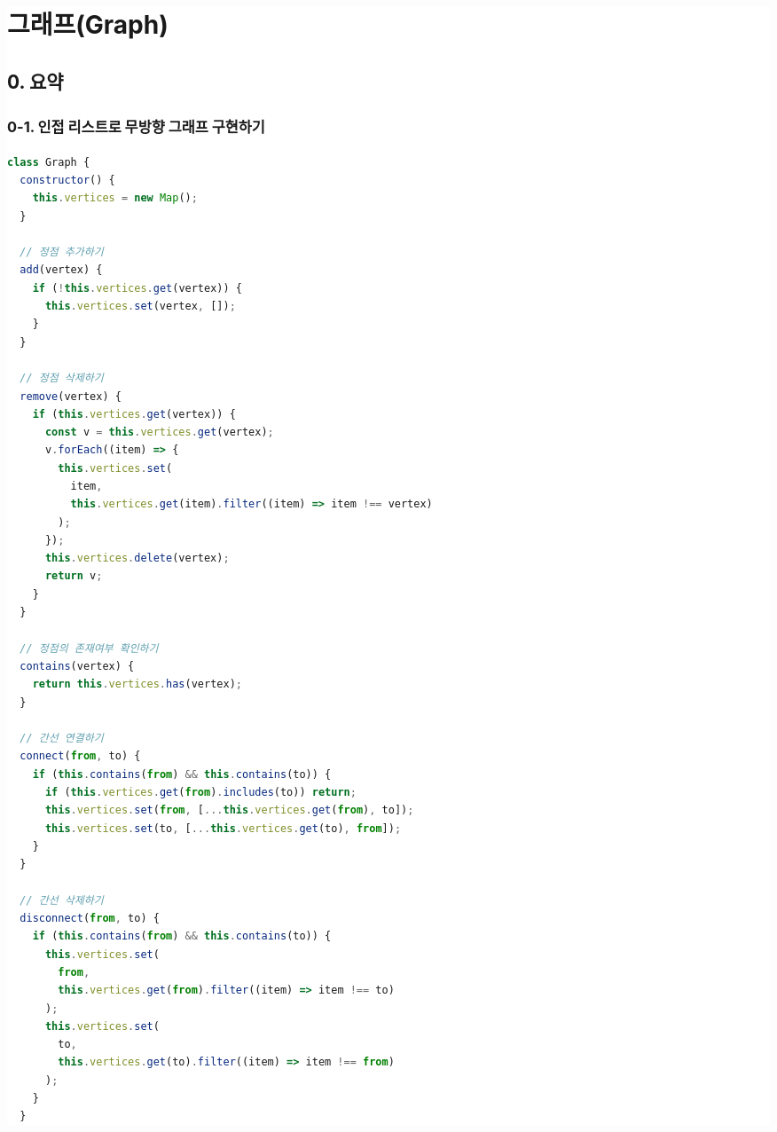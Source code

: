 # 그래프(Graph)

## 0. 요약

### 0-1. 인접 리스트로 무방향 그래프 구현하기

```javascript
class Graph {
  constructor() {
    this.vertices = new Map();
  }

  // 정점 추가하기
  add(vertex) {
    if (!this.vertices.get(vertex)) {
      this.vertices.set(vertex, []);
    }
  }

  // 정점 삭제하기
  remove(vertex) {
    if (this.vertices.get(vertex)) {
      const v = this.vertices.get(vertex);
      v.forEach((item) => {
        this.vertices.set(
          item,
          this.vertices.get(item).filter((item) => item !== vertex)
        );
      });
      this.vertices.delete(vertex);
      return v;
    }
  }

  // 정점의 존재여부 확인하기
  contains(vertex) {
    return this.vertices.has(vertex);
  }

  // 간선 연결하기
  connect(from, to) {
    if (this.contains(from) && this.contains(to)) {
      if (this.vertices.get(from).includes(to)) return;
      this.vertices.set(from, [...this.vertices.get(from), to]);
      this.vertices.set(to, [...this.vertices.get(to), from]);
    }
  }

  // 간선 삭제하기
  disconnect(from, to) {
    if (this.contains(from) && this.contains(to)) {
      this.vertices.set(
        from,
        this.vertices.get(from).filter((item) => item !== to)
      );
      this.vertices.set(
        to,
        this.vertices.get(to).filter((item) => item !== from)
      );
    }
  }

```